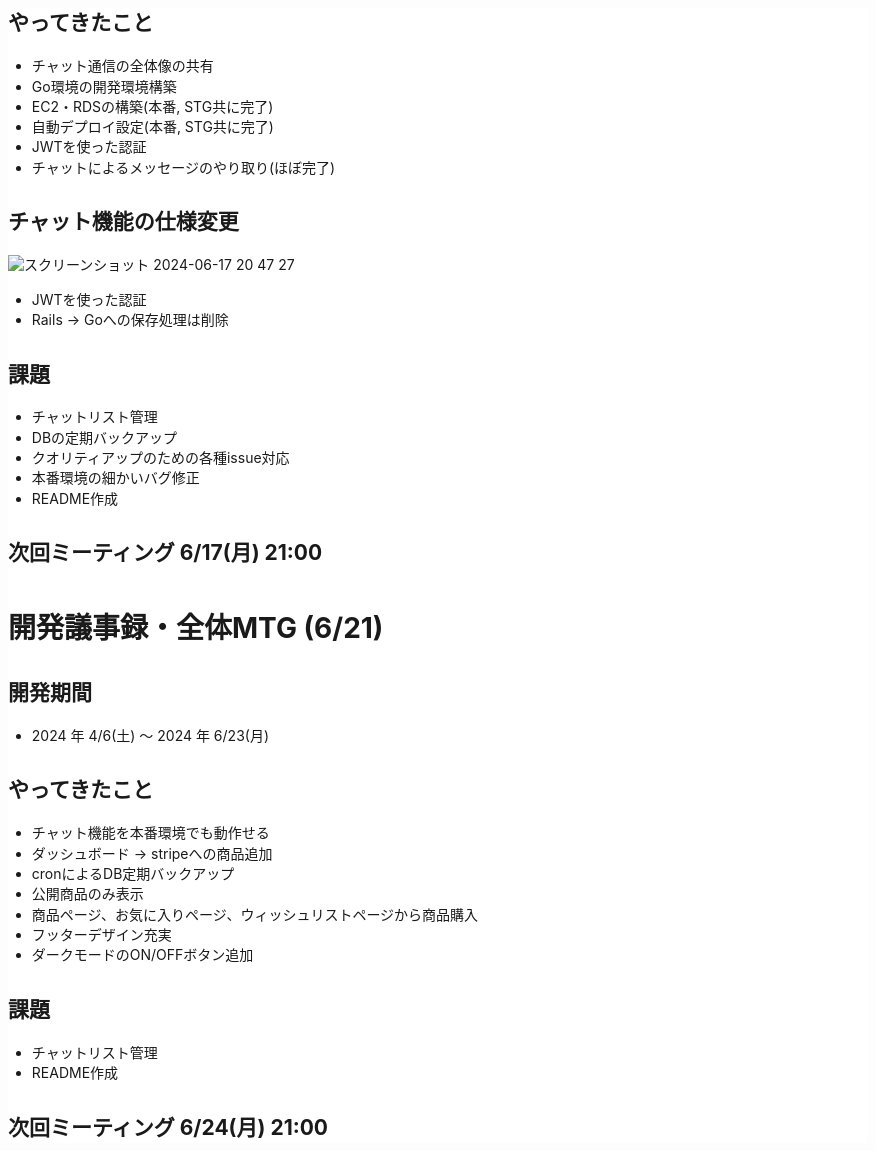 
## やってきたこと
- チャット通信の全体像の共有
- Go環境の開発環境構築
- EC2・RDSの構築(本番, STG共に完了)
- 自動デプロイ設定(本番, STG共に完了)
- JWTを使った認証
- チャットによるメッセージのやり取り(ほぼ完了)


## チャット機能の仕様変更
<img width="1039" alt="スクリーンショット 2024-06-17 20 47 27" src="https://github.com/recursion-backend-projects/dev-log/assets/69625901/d2d357c7-1386-4caf-aff8-da9a9afb2340">

- JWTを使った認証
- Rails -> Goへの保存処理は削除


## 課題
- チャットリスト管理
- DBの定期バックアップ
- クオリティアップのための各種issue対応
- 本番環境の細かいバグ修正
- README作成


## 次回ミーティング 6/17(月) 21:00


# 開発議事録・全体MTG (6/21)

## 開発期間

- 2024 年 4/6(土) 〜 2024 年 6/23(月)


## やってきたこと
- チャット機能を本番環境でも動作せる
- ダッシュボード -> stripeへの商品追加
- cronによるDB定期バックアップ
- 公開商品のみ表示
- 商品ページ、お気に入りページ、ウィッシュリストページから商品購入
- フッターデザイン充実
- ダークモードのON/OFFボタン追加


## 課題
- チャットリスト管理
- README作成


## 次回ミーティング 6/24(月) 21:00







